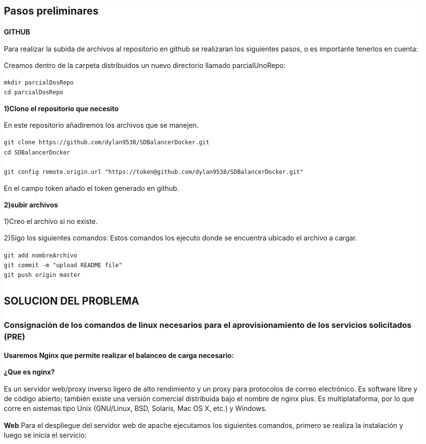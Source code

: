 </p>

## Pasos preliminares

**GITHUB**

Para realizar la subida de archivos al repositorio en github se realizaran los siguientes pasos, o es importante tenerlos en cuenta:

Creamos dentro de la carpeta distribuidos un nuevo directorio llamado parcialUnoRepo:

```
mkdir parcialDosRepo
cd parcialDosRepo
```

**1)Clono el repositorio que necesito**

En este repositorio añadiremos los archivos que se manejen.

```
git clone https://github.com/dylan9538/SDBalancerDocker.git
cd SDBalancerDocker

git config remote.origin.url "https://token@github.com/dylan9538/SDBalancerDocker.git"
```
En el campo token añado el token generado en github.

**2)subir archivos**

1)Creo el archivo si no existe.

2)Sigo los siguientes comandos:
Estos comandos los ejecuto donde se encuentra ubicado el archivo a cargar.

```
git add nombreArchivo
git commit -m "upload README file"
git push origin master
```
## SOLUCION DEL PROBLEMA

### Consignación de los comandos de linux necesarios para el aprovisionamiento de los servicios solicitados (PRE)

**Usaremos Nginx que permite realizar el balanceo de carga necesario:**

**¿Que es nginx?**

Es un servidor web/proxy inverso ligero de alto rendimiento y un proxy para protocolos de correo electrónico. Es software libre y de código abierto; también existe una versión comercial distribuida bajo el nombre de nginx plus. Es multiplataforma, por lo que corre en sistemas tipo Unix (GNU/Linux, BSD, Solaris, Mac OS X, etc.) y Windows.

**Web**
Para el despliegue del servidor web de apache ejecutamos los siguientes comandos, primero se realiza la instalación y luego se inicia el servicio:
